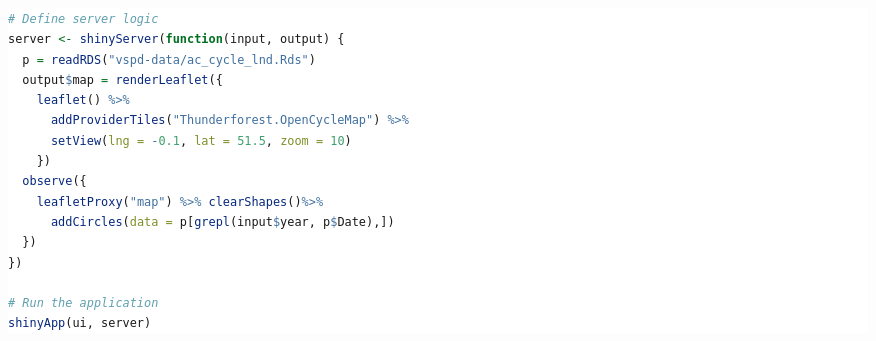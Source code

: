 ``` r
# Define server logic
server <- shinyServer(function(input, output) {
  p = readRDS("vspd-data/ac_cycle_lnd.Rds")
  output$map = renderLeaflet({
    leaflet() %>%
      addProviderTiles("Thunderforest.OpenCycleMap") %>% 
      setView(lng = -0.1, lat = 51.5, zoom = 10)
    })
  observe({
    leafletProxy("map") %>% clearShapes()%>%
      addCircles(data = p[grepl(input$year, p$Date),])
  })
})

# Run the application 
shinyApp(ui, server)
```




























































